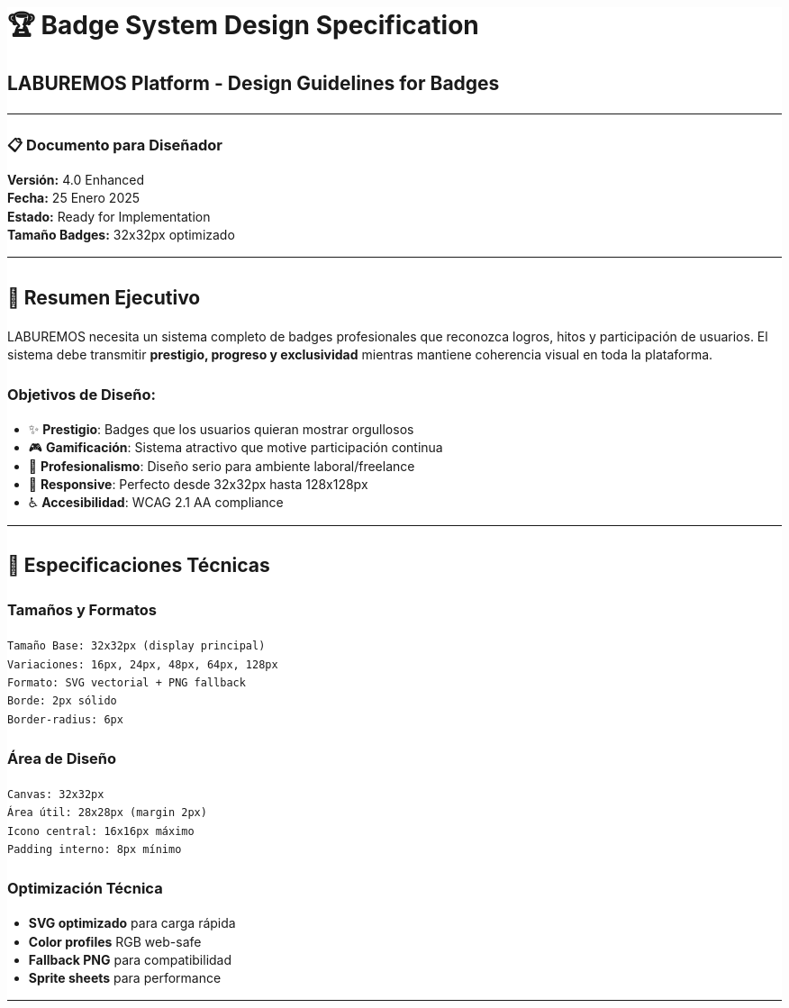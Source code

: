 # 🏆 Badge System Design Specification
## LABUREMOS Platform - Design Guidelines for Badges

---

### 📋 **Documento para Diseñador**
**Versión:** 4.0 Enhanced  
**Fecha:** 25 Enero 2025  
**Estado:** Ready for Implementation  
**Tamaño Badges:** 32x32px optimizado  

---

## 🎯 **Resumen Ejecutivo**

LABUREMOS necesita un sistema completo de badges profesionales que reconozca logros, hitos y participación de usuarios. El sistema debe transmitir **prestigio, progreso y exclusividad** mientras mantiene coherencia visual en toda la plataforma.

### **Objetivos de Diseño:**
- ✨ **Prestigio**: Badges que los usuarios quieran mostrar orgullosos
- 🎮 **Gamificación**: Sistema atractivo que motive participación continua
- 🏢 **Profesionalismo**: Diseño serio para ambiente laboral/freelance
- 📱 **Responsive**: Perfecto desde 32x32px hasta 128x128px
- ♿ **Accesibilidad**: WCAG 2.1 AA compliance

---

## 📐 **Especificaciones Técnicas**

### **Tamaños y Formatos**
```
Tamaño Base: 32x32px (display principal)
Variaciones: 16px, 24px, 48px, 64px, 128px
Formato: SVG vectorial + PNG fallback
Borde: 2px sólido
Border-radius: 6px
```

### **Área de Diseño**
```
Canvas: 32x32px
Área útil: 28x28px (margin 2px)
Icono central: 16x16px máximo
Padding interno: 8px mínimo
```

### **Optimización Técnica**
- **SVG optimizado** para carga rápida
- **Color profiles** RGB web-safe
- **Fallback PNG** para compatibilidad
- **Sprite sheets** para performance

---